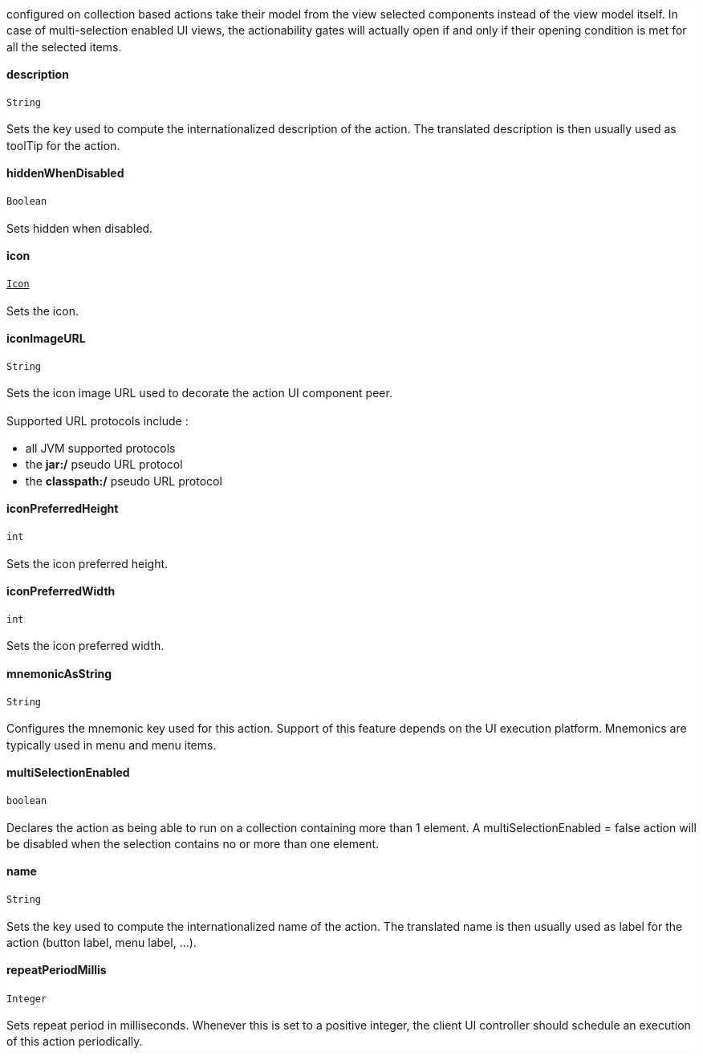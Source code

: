  configured on collection based actions take their model from the view
 selected components instead of the view model itself. In case of
 multi-selection enabled UI views, the actionability gates will actually
 open if and only if their opening condition is met for all the selected
 items.</p></td>
</tr>
<tr class="even">
<td align="left"><p><strong>description</strong></p><p><code>String</code></p></td>
<td><p>Sets the key used to compute the internationalized description of the
 action. The translated description is then usually used as toolTip for the
 action.</p></td>
</tr>
<tr class="odd">
<td align="left"><p><strong>hiddenWhenDisabled</strong></p><p><code>Boolean</code></p></td>
<td><p>Sets hidden when disabled.</p></td>
</tr>
<tr class="even">
<td align="left"><p><strong>icon</strong></p><p><code><a href="http://www.jspresso.org/external/maven-site/apidocs/org/jspresso/framework/util/gui/Icon.html">Icon</a></code></p></td>
<td><p>Sets the icon.</p></td>
</tr>
<tr class="odd">
<td align="left"><p><strong>iconImageURL</strong></p><p><code>String</code></p></td>
<td><p>Sets the icon image URL used to decorate the action UI component peer.
 <p>
 Supported URL protocols include :
 <ul>
 <li>all JVM supported protocols</li>
 <li>the <b>jar:/</b> pseudo URL protocol</li>
 <li>the <b>classpath:/</b> pseudo URL protocol</li>
 </ul></p></td>
</tr>
<tr class="even">
<td align="left"><p><strong>iconPreferredHeight</strong></p><p><code>int</code></p></td>
<td><p>Sets the icon preferred height.</p></td>
</tr>
<tr class="odd">
<td align="left"><p><strong>iconPreferredWidth</strong></p><p><code>int</code></p></td>
<td><p>Sets the icon preferred width.</p></td>
</tr>
<tr class="even">
<td align="left"><p><strong>mnemonicAsString</strong></p><p><code>String</code></p></td>
<td><p>Configures the mnemonic key used for this action. Support of this feature
 depends on the UI execution platform. Mnemonics are typically used in menu
 and menu items.</p></td>
</tr>
<tr class="odd">
<td align="left"><p><strong>multiSelectionEnabled</strong></p><p><code>boolean</code></p></td>
<td><p>Declares the action as being able to run on a collection containing more
 than 1 element. A multiSelectionEnabled = false action will be disabled
 when the selection contains no or more than one element.</p></td>
</tr>
<tr class="even">
<td align="left"><p><strong>name</strong></p><p><code>String</code></p></td>
<td><p>Sets the key used to compute the internationalized name of the action. The
 translated name is then usually used as label for the action (button label,
 menu label, ...).</p></td>
</tr>
<tr class="odd">
<td align="left"><p><strong>repeatPeriodMillis</strong></p><p><code>Integer</code></p></td>
<td><p>Sets repeat period in milliseconds. Whenever this is set to a positive integer, the client UI controller should
 schedule an execution of this action periodically.</p></td>
</tr>